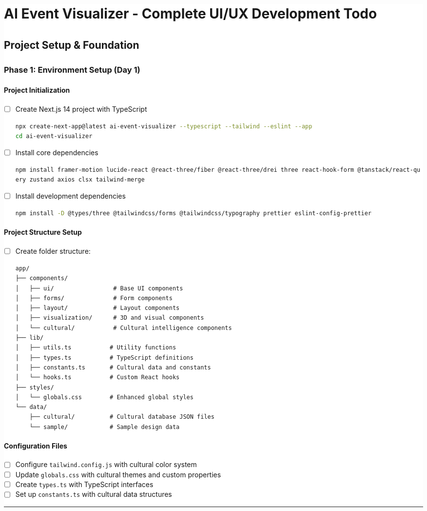 # AI Event Visualizer - Complete UI/UX Development Todo

## Project Setup & Foundation

### Phase 1: Environment Setup (Day 1)

#### Project Initialization
- [ ] Create Next.js 14 project with TypeScript
  ```bash
  npx create-next-app@latest ai-event-visualizer --typescript --tailwind --eslint --app
  cd ai-event-visualizer
  ```

- [ ] Install core dependencies
  ```bash
  npm install framer-motion lucide-react @react-three/fiber @react-three/drei three react-hook-form @tanstack/react-query zustand axios clsx tailwind-merge
  ```

- [ ] Install development dependencies
  ```bash
  npm install -D @types/three @tailwindcss/forms @tailwindcss/typography prettier eslint-config-prettier
  ```

#### Project Structure Setup
- [ ] Create folder structure:
  ```
  app/
  ├── components/
  │   ├── ui/                 # Base UI components
  │   ├── forms/              # Form components
  │   ├── layout/             # Layout components
  │   ├── visualization/      # 3D and visual components
  │   └── cultural/           # Cultural intelligence components
  ├── lib/
  │   ├── utils.ts           # Utility functions
  │   ├── types.ts           # TypeScript definitions
  │   ├── constants.ts       # Cultural data and constants
  │   └── hooks.ts           # Custom React hooks
  ├── styles/
  │   └── globals.css        # Enhanced global styles
  └── data/
      ├── cultural/          # Cultural database JSON files
      └── sample/            # Sample design data
  ```

#### Configuration Files
- [ ] Configure `tailwind.config.js` with cultural color system
- [ ] Update `globals.css` with cultural themes and custom properties
- [ ] Create `types.ts` with TypeScript interfaces
- [ ] Set up `constants.ts` with cultural data structures

---